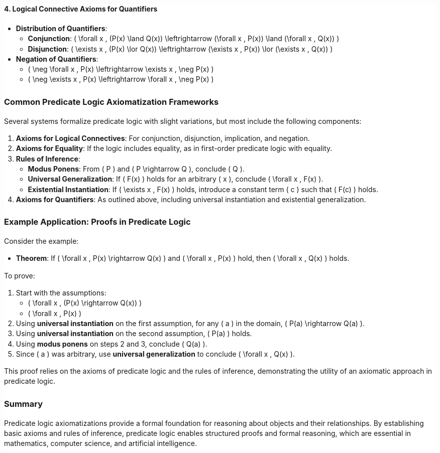 #### 4. **Logical Connective Axioms for Quantifiers**
   - **Distribution of Quantifiers**: 
     - **Conjunction**: \( \forall x \, (P(x) \land Q(x)) \leftrightarrow (\forall x \, P(x)) \land (\forall x \, Q(x)) \)
     - **Disjunction**: \( \exists x \, (P(x) \lor Q(x)) \leftrightarrow (\exists x \, P(x)) \lor (\exists x \, Q(x)) \)
   - **Negation of Quantifiers**:
     - \( \neg \forall x \, P(x) \leftrightarrow \exists x \, \neg P(x) \)
     - \( \neg \exists x \, P(x) \leftrightarrow \forall x \, \neg P(x) \)

### Common Predicate Logic Axiomatization Frameworks

Several systems formalize predicate logic with slight variations, but most include the following components:

1. **Axioms for Logical Connectives**: For conjunction, disjunction, implication, and negation.
2. **Axioms for Equality**: If the logic includes equality, as in first-order predicate logic with equality.
3. **Rules of Inference**: 
   - **Modus Ponens**: From \( P \) and \( P \rightarrow Q \), conclude \( Q \).
   - **Universal Generalization**: If \( F(x) \) holds for an arbitrary \( x \), conclude \( \forall x \, F(x) \).
   - **Existential Instantiation**: If \( \exists x \, F(x) \) holds, introduce a constant term \( c \) such that \( F(c) \) holds.
4. **Axioms for Quantifiers**: As outlined above, including universal instantiation and existential generalization.

### Example Application: Proofs in Predicate Logic

Consider the example:
- **Theorem**: If \( \forall x \, P(x) \rightarrow Q(x) \) and \( \forall x \, P(x) \) hold, then \( \forall x \, Q(x) \) holds.
  
To prove:
1. Start with the assumptions:
   - \( \forall x \, (P(x) \rightarrow Q(x)) \)
   - \( \forall x \, P(x) \)
2. Using **universal instantiation** on the first assumption, for any \( a \) in the domain, \( P(a) \rightarrow Q(a) \).
3. Using **universal instantiation** on the second assumption, \( P(a) \) holds.
4. Using **modus ponens** on steps 2 and 3, conclude \( Q(a) \).
5. Since \( a \) was arbitrary, use **universal generalization** to conclude \( \forall x \, Q(x) \).

This proof relies on the axioms of predicate logic and the rules of inference, demonstrating the utility of an axiomatic approach in predicate logic.

### Summary

Predicate logic axiomatizations provide a formal foundation for reasoning about objects and their relationships. By establishing basic axioms and rules of inference, predicate logic enables structured proofs and formal reasoning, which are essential in mathematics, computer science, and artificial intelligence.
